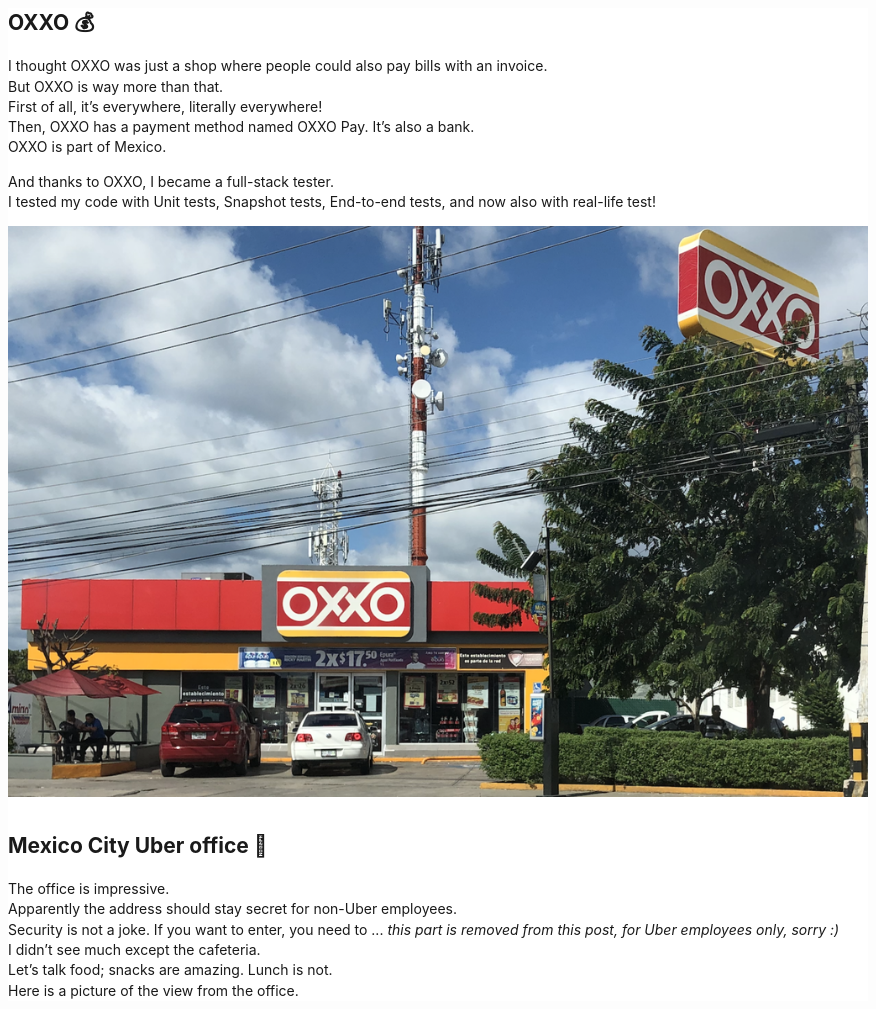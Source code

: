 ## OXXO 💰
I thought OXXO was just a shop where people could also pay bills with an invoice.  
But OXXO is way more than that.  
First of all, it’s everywhere, literally everywhere!  
Then, OXXO has a payment method named OXXO Pay. It’s also a bank.  
OXXO is part of Mexico.  

And thanks to OXXO, I became a full-stack tester.  
I tested my code with Unit tests, Snapshot tests, End-to-end tests, and now also with real-life test!  

![OXXO](./uber-research-trip-mexico-oxxo.png)

## Mexico City Uber office 🌆
The office is impressive.  
Apparently the address should stay secret for non-Uber employees.  
Security is not a joke. If you want to enter, you need to ... _this part is removed from this post, for Uber employees only, sorry :)_  
I didn’t see much except the cafeteria.  
Let’s talk food; snacks are amazing. Lunch is not.  
Here is a picture of the view from the office.  
